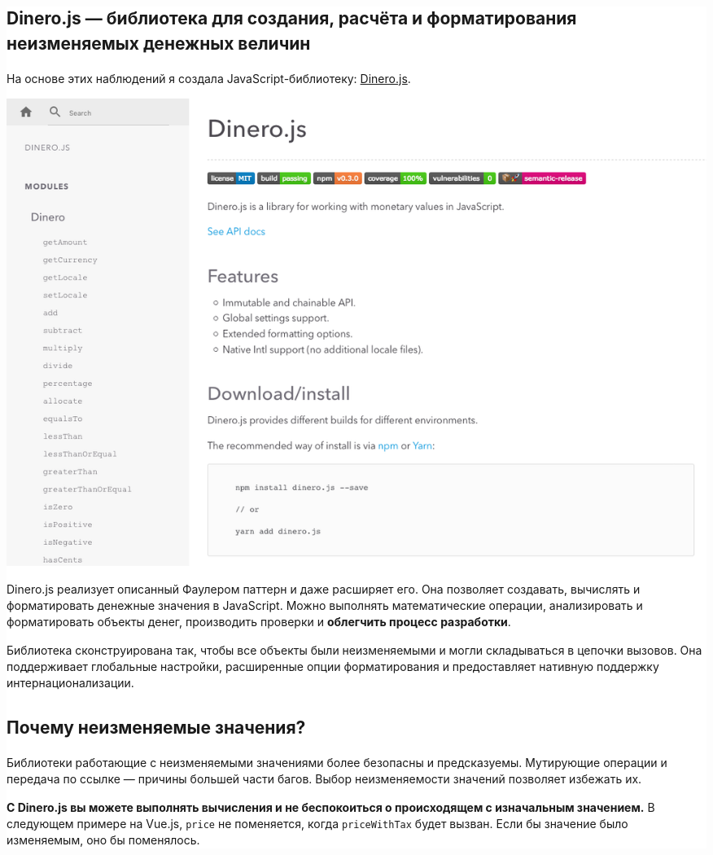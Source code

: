 ## Dinero.js — библиотека для создания, расчёта и форматирования неизменяемых денежных величин

На основе этих наблюдений я создала JavaScript-библиотеку: [Dinero.js](https://github.com/sarahdayan/dinero.js).

![Dinero.js](./images/dinerojs.png)

Dinero.js реализует описанный Фаулером паттерн и даже расширяет его. Она позволяет создавать, вычислять и форматировать денежные значения в JavaScript. Можно выполнять математические операции, анализировать и форматировать объекты денег, производить проверки и **облегчить процесс разработки**.

Библиотека сконструирована так, чтобы все объекты были неизменяемыми и могли складываться в цепочки вызовов. Она поддерживает глобальные настройки, расширенные опции форматирования и предоставляет нативную поддержку интернационализации.

## Почему неизменяемые значения?

Библиотеки работающие с неизменяемыми значениями более безопасны и предсказуемы. Мутирующие операции и передача по ссылке — причины большей части багов. Выбор неизменяемости значений позволяет избежать их.

**С Dinero.js вы можете выполнять вычисления и не беспокоиться о происходящем с изначальным значением.** В следующем примере на Vue.js, `price` не поменяется, когда `priceWithTax` будет вызван. Если бы значение было изменяемым, оно бы поменялось.
